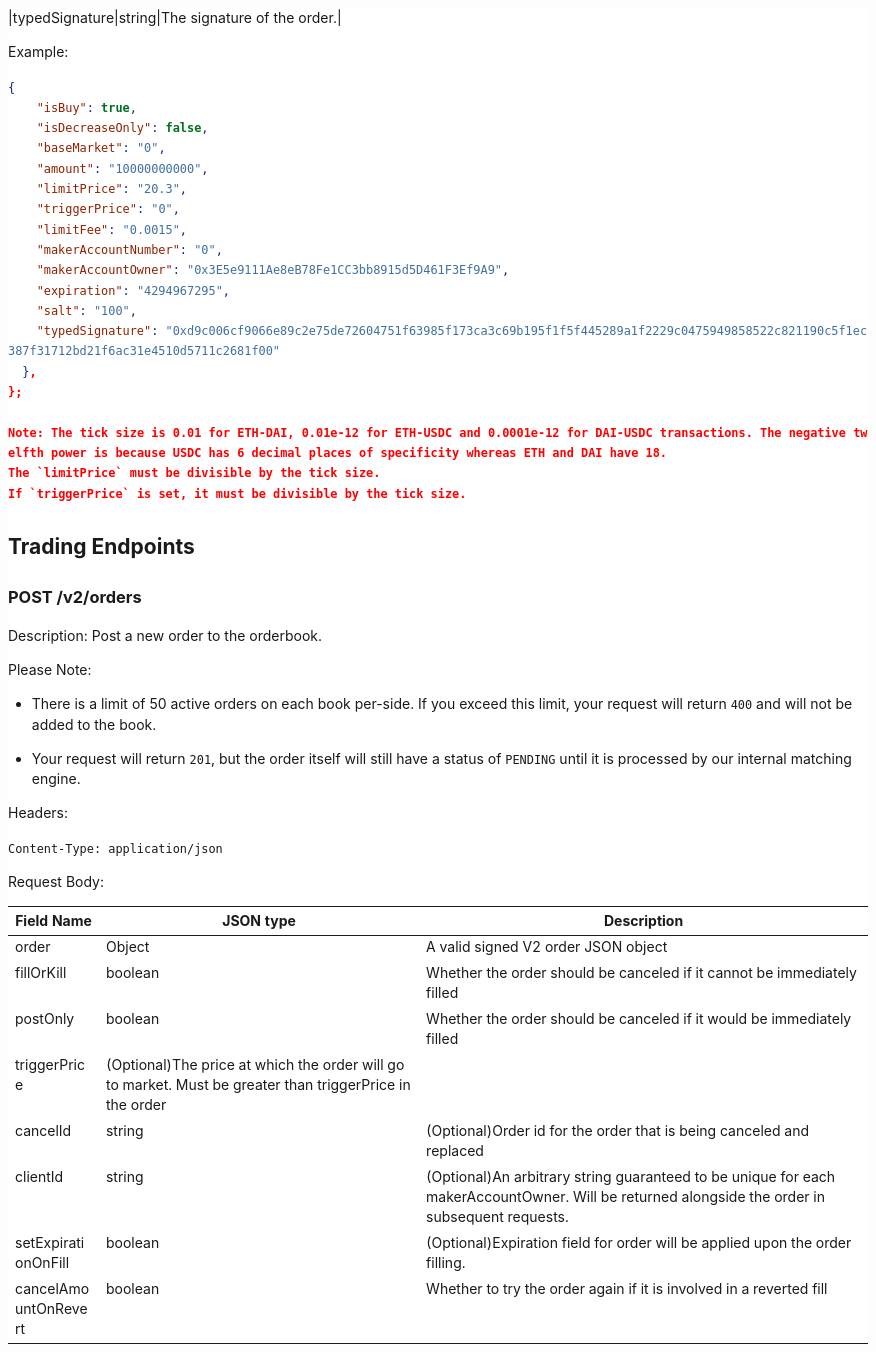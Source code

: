 |typedSignature|string|The signature of the order.|

Example:
```json
{
    "isBuy": true,
    "isDecreaseOnly": false,
    "baseMarket": "0",
    "amount": "10000000000",
    "limitPrice": "20.3",
    "triggerPrice": "0",
    "limitFee": "0.0015",
    "makerAccountNumber": "0",
    "makerAccountOwner": "0x3E5e9111Ae8eB78Fe1CC3bb8915d5D461F3Ef9A9",
    "expiration": "4294967295",
    "salt": "100",
    "typedSignature": "0xd9c006cf9066e89c2e75de72604751f63985f173ca3c69b195f1f5f445289a1f2229c0475949858522c821190c5f1ec387f31712bd21f6ac31e4510d5711c2681f00"
  },
};

Note: The tick size is 0.01 for ETH-DAI, 0.01e-12 for ETH-USDC and 0.0001e-12 for DAI-USDC transactions. The negative twelfth power is because USDC has 6 decimal places of specificity whereas ETH and DAI have 18.
The `limitPrice` must be divisible by the tick size.
If `triggerPrice` is set, it must be divisible by the tick size.

```

## Trading Endpoints

### POST /v2/orders

Description:
Post a new order to the orderbook.

Please Note:

* There is a limit of 50 active orders on each book per-side. If you exceed this limit,
your request will return `400` and will not be added to the book.

* Your request will return `201`, but the order itself will still have a status of `PENDING` until
it is processed by our internal matching engine.

Headers:
```
Content-Type: application/json
```

Request Body:

|Field Name|JSON type|Description|
|----------|---------|-----------|
|order|Object|A valid signed V2 order JSON object|
|fillOrKill|boolean|Whether the order should be canceled if it cannot be immediately filled|
|postOnly|boolean|Whether the order should be canceled if it would be immediately filled|
|triggerPrice|(Optional)The price at which the order will go to market. Must be greater than triggerPrice in the order|
|cancelId|string|(Optional)Order id for the order that is being canceled and replaced|
|clientId|string|(Optional)An arbitrary string guaranteed to be unique for each makerAccountOwner. Will be returned alongside the order in subsequent requests.|
|setExpirationOnFill|boolean|(Optional)Expiration field for order will be applied upon the order filling.|
|cancelAmountOnRevert|boolean|Whether to try the order again if it is involved in a reverted fill|